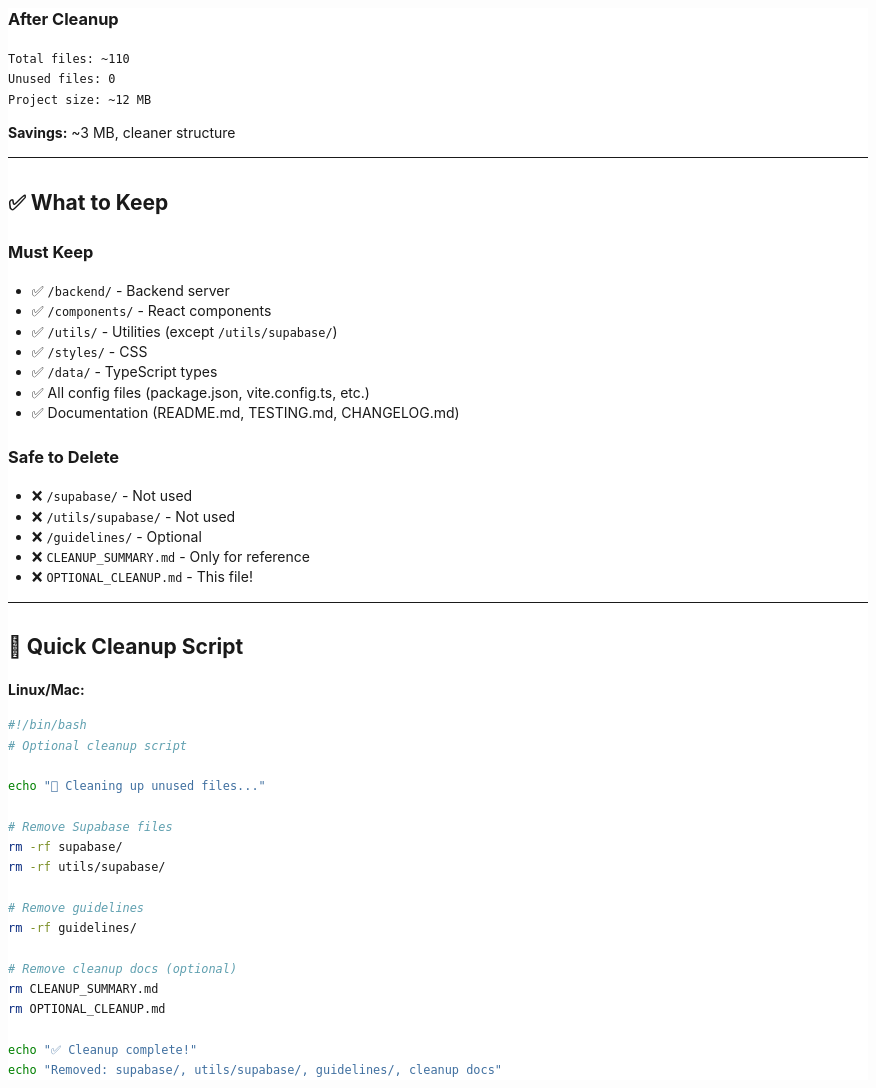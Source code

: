 ### After Cleanup
```
Total files: ~110
Unused files: 0
Project size: ~12 MB
```

**Savings:** ~3 MB, cleaner structure

---

## ✅ What to Keep

### Must Keep
- ✅ `/backend/` - Backend server
- ✅ `/components/` - React components
- ✅ `/utils/` - Utilities (except `/utils/supabase/`)
- ✅ `/styles/` - CSS
- ✅ `/data/` - TypeScript types
- ✅ All config files (package.json, vite.config.ts, etc.)
- ✅ Documentation (README.md, TESTING.md, CHANGELOG.md)

### Safe to Delete
- ❌ `/supabase/` - Not used
- ❌ `/utils/supabase/` - Not used
- ❌ `/guidelines/` - Optional
- ❌ `CLEANUP_SUMMARY.md` - Only for reference
- ❌ `OPTIONAL_CLEANUP.md` - This file!

---

## 🚀 Quick Cleanup Script

**Linux/Mac:**
```bash
#!/bin/bash
# Optional cleanup script

echo "🧹 Cleaning up unused files..."

# Remove Supabase files
rm -rf supabase/
rm -rf utils/supabase/

# Remove guidelines
rm -rf guidelines/

# Remove cleanup docs (optional)
rm CLEANUP_SUMMARY.md
rm OPTIONAL_CLEANUP.md

echo "✅ Cleanup complete!"
echo "Removed: supabase/, utils/supabase/, guidelines/, cleanup docs"
```
